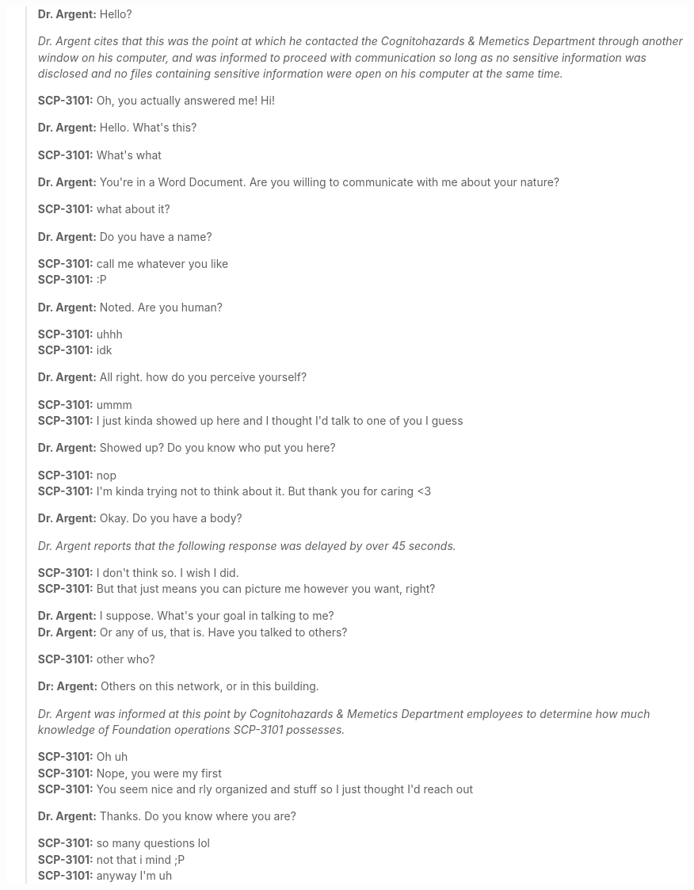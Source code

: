 > **Dr. Argent:** Hello?
> 
> _Dr. Argent cites that this was the point at which he contacted the Cognitohazards & Memetics Department through another window on his computer, and was informed to proceed with communication so long as no sensitive information was disclosed and no files containing sensitive information were open on his computer at the same time._
> 
> **SCP-3101:** Oh, you actually answered me! Hi!
> 
> **Dr. Argent:** Hello. What's this?
> 
> **SCP-3101:** What's what
> 
> **Dr. Argent:** You're in a Word Document. Are you willing to communicate with me about your nature?
> 
> **SCP-3101:** what about it?
> 
> **Dr. Argent:** Do you have a name?
> 
> **SCP-3101:** call me whatever you like  
> **SCP-3101:** :P
> 
> **Dr. Argent:** Noted. Are you human?
> 
> **SCP-3101:** uhhh  
> **SCP-3101:** idk
> 
> **Dr. Argent:** All right. how do you perceive yourself?
> 
> **SCP-3101:** ummm  
> **SCP-3101:** I just kinda showed up here and I thought I'd talk to one of you I guess
> 
> **Dr. Argent:** Showed up? Do you know who put you here?
> 
> **SCP-3101:** nop  
> **SCP-3101:** I'm kinda trying not to think about it. But thank you for caring <3
> 
> **Dr. Argent:** Okay. Do you have a body?
> 
> _Dr. Argent reports that the following response was delayed by over 45 seconds._
> 
> **SCP-3101:** I don't think so. I wish I did.  
> **SCP-3101:** But that just means you can picture me however you want, right?
> 
> **Dr. Argent:** I suppose. What's your goal in talking to me?  
> **Dr. Argent:** Or any of us, that is. Have you talked to others?
> 
> **SCP-3101:** other who?
> 
> **Dr: Argent:** Others on this network, or in this building.
> 
> _Dr. Argent was informed at this point by Cognitohazards & Memetics Department employees to determine how much knowledge of Foundation operations SCP-3101 possesses._
> 
> **SCP-3101:** Oh uh  
> **SCP-3101:** Nope, you were my first  
> **SCP-3101:** You seem nice and rly organized and stuff so I just thought I'd reach out
> 
> **Dr. Argent:** Thanks. Do you know where you are?
> 
> **SCP-3101:** so many questions lol  
> **SCP-3101:** not that i mind ;P  
> **SCP-3101:** anyway I'm uh  